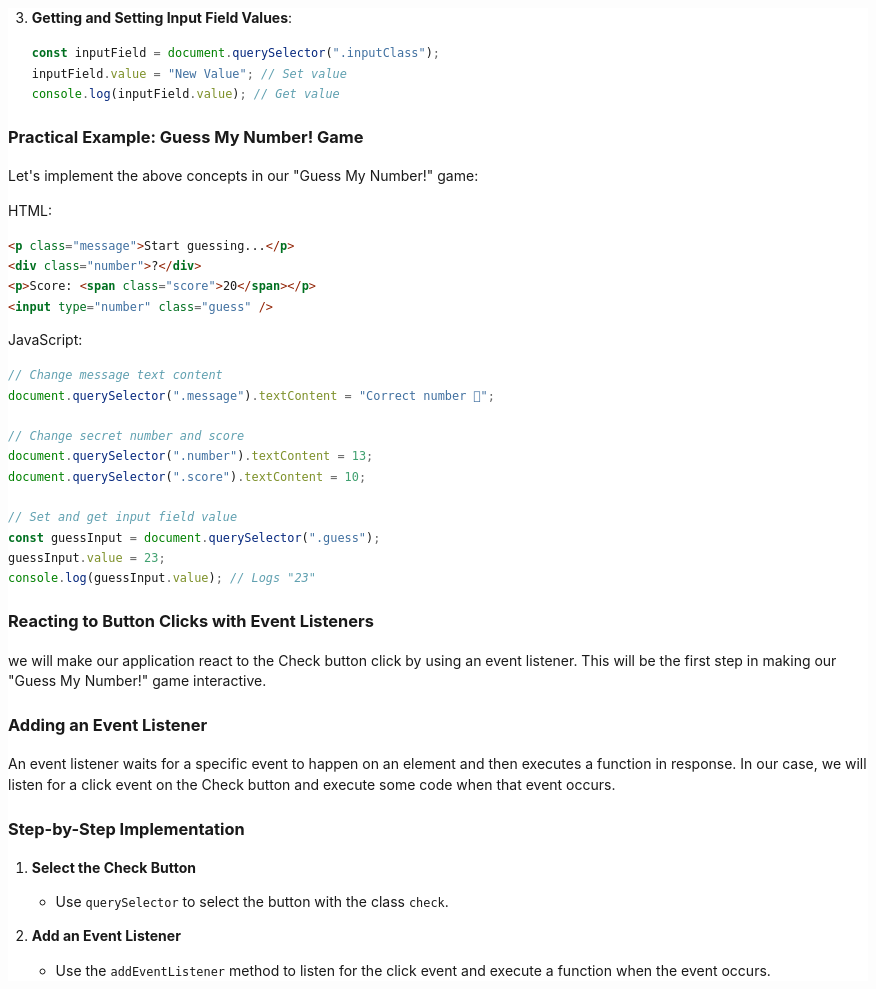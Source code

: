 3. **Getting and Setting Input Field Values**:
   ```javascript
   const inputField = document.querySelector(".inputClass");
   inputField.value = "New Value"; // Set value
   console.log(inputField.value); // Get value
   ```

### Practical Example: Guess My Number! Game

Let's implement the above concepts in our "Guess My Number!" game:

HTML:

```html
<p class="message">Start guessing...</p>
<div class="number">?</div>
<p>Score: <span class="score">20</span></p>
<input type="number" class="guess" />
```

JavaScript:

```javascript
// Change message text content
document.querySelector(".message").textContent = "Correct number 🎉";

// Change secret number and score
document.querySelector(".number").textContent = 13;
document.querySelector(".score").textContent = 10;

// Set and get input field value
const guessInput = document.querySelector(".guess");
guessInput.value = 23;
console.log(guessInput.value); // Logs "23"
```

### Reacting to Button Clicks with Event Listeners

we will make our application react to the Check button click by using an event listener. This will be the first step in making our "Guess My Number!" game interactive.

### Adding an Event Listener

An event listener waits for a specific event to happen on an element and then executes a function in response. In our case, we will listen for a click event on the Check button and execute some code when that event occurs.

### Step-by-Step Implementation

1. **Select the Check Button**

   - Use `querySelector` to select the button with the class `check`.

2. **Add an Event Listener**

   - Use the `addEventListener` method to listen for the click event and execute a function when the event occurs.
